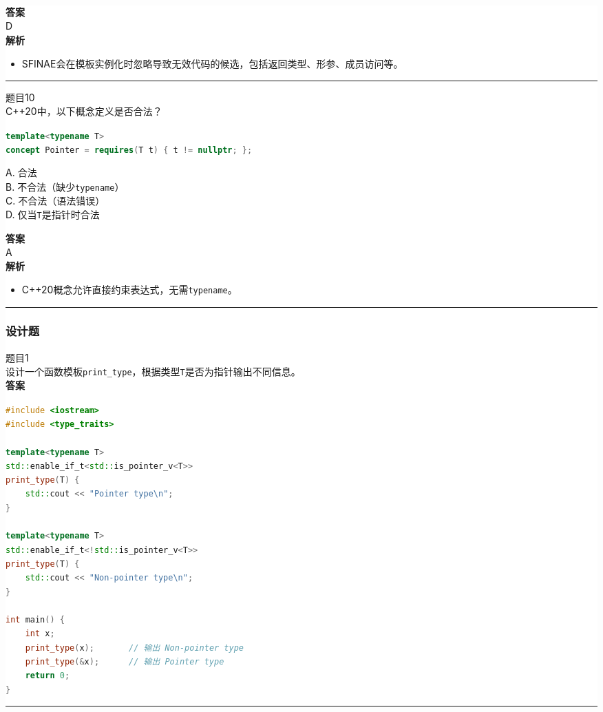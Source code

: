**答案**  
D  
**解析**  
- SFINAE会在模板实例化时忽略导致无效代码的候选，包括返回类型、形参、成员访问等。  

---

题目10  
C++20中，以下概念定义是否合法？  
```cpp
template<typename T>
concept Pointer = requires(T t) { t != nullptr; };
```  
A. 合法  
B. 不合法（缺少`typename`）  
C. 不合法（语法错误）  
D. 仅当`T`是指针时合法  

**答案**  
A  
**解析**  
- C++20概念允许直接约束表达式，无需`typename`。  

---

### 设计题  

题目1  
设计一个函数模板`print_type`，根据类型`T`是否为指针输出不同信息。  
**答案**  
```cpp
#include <iostream>
#include <type_traits>

template<typename T>
std::enable_if_t<std::is_pointer_v<T>> 
print_type(T) { 
    std::cout << "Pointer type\n"; 
}

template<typename T>
std::enable_if_t<!std::is_pointer_v<T>> 
print_type(T) { 
    std::cout << "Non-pointer type\n"; 
}

int main() {
    int x;
    print_type(x);       // 输出 Non-pointer type
    print_type(&x);      // 输出 Pointer type
    return 0;
}
```

---